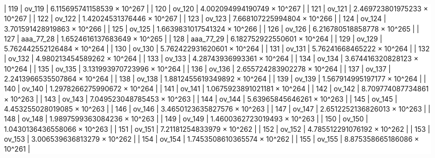 | 119 | ov_119 | 6.115695741158539 × 10^267 |
| 120 | ov_120 | 4.002094994190749 × 10^267 |
| 121 | ov_121 | 2.469723801975233 × 10^267 |
| 122 | ov_122 | 1.42024531376446 × 10^267 |
| 123 | ov_123 | 7.668107225994804 × 10^266 |
| 124 | ov_124 | 3.701591428919863 × 10^266 |
| 125 | ov_125 | 1.6639831017541324 × 10^266 |
| 126 | ov_126 | 6.216780518858778 × 10^265 |
| 127 | aaa_77_28 | 1.6524616137683649 × 10^265 |
| 128 | aaa_77_29 | 6.182752922550601 × 10^264 |
| 129 | ov_129 | 5.762442552126484 × 10^264 |
| 130 | ov_130 | 5.762422931620601 × 10^264 |
| 131 | ov_131 | 5.76241668465222 × 10^264 |
| 132 | ov_132 | 4.980213454589262 × 10^264 |
| 133 | ov_133 | 4.28743936993361 × 10^264 |
| 134 | ov_134 | 3.674416320828123 × 10^264 |
| 135 | ov_135 | 3.131993970723996 × 10^264 |
| 136 | ov_136 | 2.655724283902278 × 10^264 |
| 137 | ov_137 | 2.2413966535507864 × 10^264 |
| 138 | ov_138 | 1.8812455619349892 × 10^264 |
| 139 | ov_139 | 1.567914995197177 × 10^264 |
| 140 | ov_140 | 1.2978266275990672 × 10^264 |
| 141 | ov_141 | 1.0675923891021181 × 10^264 |
| 142 | ov_142 | 8.709774087734861 × 10^263 |
| 143 | ov_143 | 7.049523048785453 × 10^263 |
| 144 | ov_144 | 5.63965845646261 × 10^263 |
| 145 | ov_145 | 4.453255028019085 × 10^263 |
| 146 | ov_146 | 3.4650123635827576 × 10^263 |
| 147 | ov_147 | 2.6512252136826013 × 10^263 |
| 148 | ov_148 | 1.9897599363084236 × 10^263 |
| 149 | ov_149 | 1.4600362723019493 × 10^263 |
| 150 | ov_150 | 1.0430136436558066 × 10^263 |
| 151 | ov_151 | 7.21181254833979 × 10^262 |
| 152 | ov_152 | 4.785512291076192 × 10^262 |
| 153 | ov_153 | 3.006539636813279 × 10^262 |
| 154 | ov_154 | 1.7453508610365574 × 10^262 |
| 155 | ov_155 | 8.875358665186086 × 10^261 |
